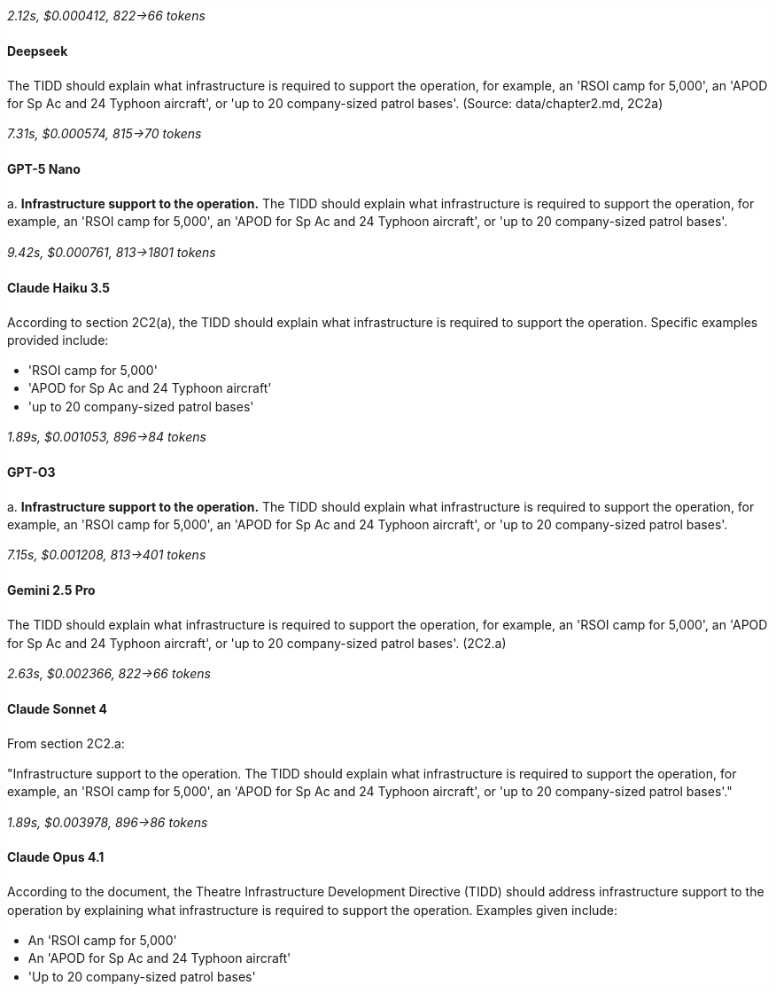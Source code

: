 
*2.12s, $0.000412, 822→66 tokens*

#### Deepseek

The TIDD should explain what infrastructure is required to support the operation, for example, an 'RSOI camp for 5,000', an 'APOD for Sp Ac and 24 Typhoon aircraft', or 'up to 20 company-sized patrol bases'. (Source: data/chapter2.md, 2C2a)

*7.31s, $0.000574, 815→70 tokens*

#### GPT-5 Nano

a. **Infrastructure support to the operation.** The TIDD should explain what infrastructure is required to support the operation, for example, an 'RSOI camp for 5,000', an 'APOD for Sp Ac and 24 Typhoon aircraft', or 'up to 20 company-sized patrol bases'.

*9.42s, $0.000761, 813→1801 tokens*

#### Claude Haiku 3.5

According to section 2C2(a), the TIDD should explain what infrastructure is required to support the operation. Specific examples provided include:
- 'RSOI camp for 5,000'
- 'APOD for Sp Ac and 24 Typhoon aircraft'
- 'up to 20 company-sized patrol bases'

*1.89s, $0.001053, 896→84 tokens*

#### GPT-O3

a. **Infrastructure support to the operation.** The TIDD should explain what infrastructure is required to support the operation, for example, an 'RSOI camp for 5,000', an 'APOD for Sp Ac and 24 Typhoon aircraft', or 'up to 20 company-sized patrol bases'.

*7.15s, $0.001208, 813→401 tokens*

#### Gemini 2.5 Pro

The TIDD should explain what infrastructure is required to support the operation, for example, an 'RSOI camp for 5,000', an 'APOD for Sp Ac and 24 Typhoon aircraft', or 'up to 20 company-sized patrol bases'. (2C2.a)


*2.63s, $0.002366, 822→66 tokens*

#### Claude Sonnet 4

From section 2C2.a:

"Infrastructure support to the operation. The TIDD should explain what infrastructure is required to support the operation, for example, an 'RSOI camp for 5,000', an 'APOD for Sp Ac and 24 Typhoon aircraft', or 'up to 20 company-sized patrol bases'."

*1.89s, $0.003978, 896→86 tokens*

#### Claude Opus 4.1

According to the document, the Theatre Infrastructure Development Directive (TIDD) should address infrastructure support to the operation by explaining what infrastructure is required to support the operation. Examples given include:
- An 'RSOI camp for 5,000'
- An 'APOD for Sp Ac and 24 Typhoon aircraft'
- 'Up to 20 company-sized patrol bases'

